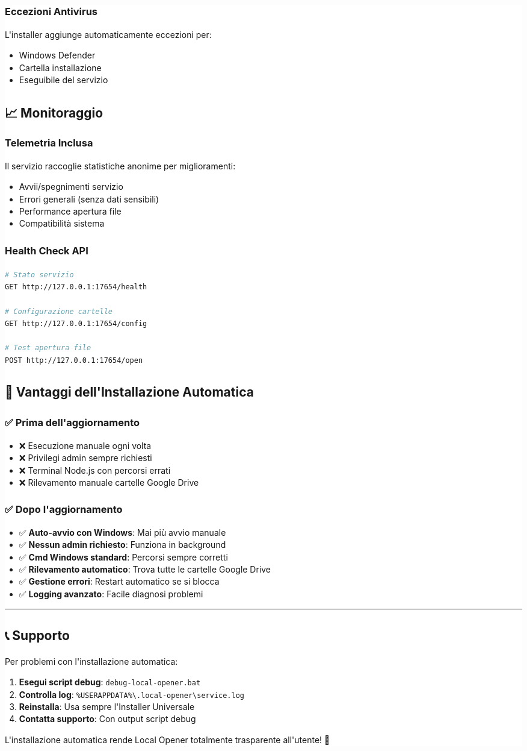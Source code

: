 ### Eccezioni Antivirus
L'installer aggiunge automaticamente eccezioni per:
- Windows Defender
- Cartella installazione
- Eseguibile del servizio

## 📈 Monitoraggio

### Telemetria Inclusa
Il servizio raccoglie statistiche anonime per miglioramenti:
- Avvii/spegnimenti servizio
- Errori generali (senza dati sensibili)
- Performance apertura file
- Compatibilità sistema

### Health Check API
```bash
# Stato servizio
GET http://127.0.0.1:17654/health

# Configurazione cartelle
GET http://127.0.0.1:17654/config

# Test apertura file
POST http://127.0.0.1:17654/open
```

## 🎯 Vantaggi dell'Installazione Automatica

### ✅ Prima dell'aggiornamento
- ❌ Esecuzione manuale ogni volta
- ❌ Privilegi admin sempre richiesti
- ❌ Terminal Node.js con percorsi errati
- ❌ Rilevamento manuale cartelle Google Drive

### ✅ Dopo l'aggiornamento
- ✅ **Auto-avvio con Windows**: Mai più avvio manuale
- ✅ **Nessun admin richiesto**: Funziona in background
- ✅ **Cmd Windows standard**: Percorsi sempre corretti
- ✅ **Rilevamento automatico**: Trova tutte le cartelle Google Drive
- ✅ **Gestione errori**: Restart automatico se si blocca
- ✅ **Logging avanzato**: Facile diagnosi problemi

---

## 📞 Supporto

Per problemi con l'installazione automatica:
1. **Esegui script debug**: `debug-local-opener.bat`
2. **Controlla log**: `%USERAPPDATA%\.local-opener\service.log`
3. **Reinstalla**: Usa sempre l'Installer Universale
4. **Contatta supporto**: Con output script debug

L'installazione automatica rende Local Opener totalmente trasparente all'utente! 🎉
